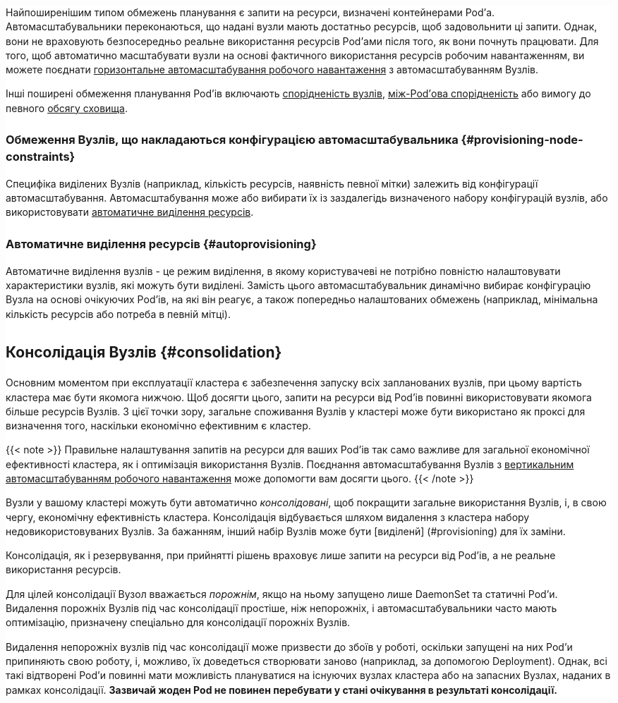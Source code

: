 Найпоширенішим типом обмежень планування є запити на ресурси, визначені контейнерами Podʼа. Автомасштабувальники переконаються, що надані вузли мають достатньо ресурсів, щоб задовольнити ці запити. Однак, вони не враховують безпосередньо реальне використання ресурсів Podʼами після того, як вони почнуть працювати. Для того, щоб автоматично масштабувати вузли на основі фактичного використання ресурсів робочим навантаженням, ви можете поєднати [горизонтальне автомасштабування робочого навантаження](#horizontal-workload-autoscaling) з автомасштабуванням Вузлів.

Інші поширені обмеження планування Podʼів включають [спорідненість вузлів](/docs/concepts/scheduling-eviction/assign-pod-node/#node-affinity), [між-Podʼова спорідненість](/docs/concepts/scheduling-eviction/assign-pod-node/#inter-pod-affinity-and-anti-affinity) або вимогу до певного [обсягу сховища](/docs/concepts/storage/volumes/).

### Обмеження Вузлів, що накладаються конфігурацією автомасштабувальника {#provisioning-node-constraints}

Специфіка виділених Вузлів (наприклад, кількість ресурсів, наявність певної мітки) залежить від конфігурації автомасштабування. Автомасштабування може або вибирати їх із заздалегідь визначеного набору конфігурацій вузлів, або використовувати [автоматичне виділення ресурсів](#autoprovisioning).

### Автоматичне виділення ресурсів {#autoprovisioning}

Автоматичне виділення вузлів - це режим виділення, в якому користувачеві не потрібно повністю налаштовувати характеристики вузлів, які можуть бути виділені. Замість цього автомасштабувальник динамічно вибирає конфігурацію Вузла на основі очікуючих Podʼів, на які він реагує, а також попередньо налаштованих обмежень (наприклад, мінімальна кількість ресурсів або потреба в певній мітці).

## Консолідація Вузлів {#consolidation}

Основним моментом при експлуатації кластера є забезпечення запуску всіх запланованих вузлів, при цьому вартість кластера має бути якомога нижчою. Щоб досягти цього, запити на ресурси від Podʼів повинні використовувати якомога більше ресурсів Вузлів. З цієї точки зору, загальне споживання Вузлів у кластері може бути використано як проксі для визначення того, наскільки економічно ефективним є кластер.

{{< note >}}
Правильне налаштування запитів на ресурси для ваших Podʼів так само важливе для загальної економічної ефективності кластера, як і оптимізація використання Вузлів. Поєднання автомасштабування Вузлів з [вертикальним автомасштабуванням робочого навантаження](#vertical-workload-autoscaling) може допомогти вам досягти цього.
{{< /note >}}

Вузли у вашому кластері можуть бути автоматично _консолідовані_, щоб покращити загальне використання Вузлів, і, в свою чергу, економічну ефективність кластера. Консолідація відбувається шляхом видалення з кластера набору недовикористовуваних Вузлів. За бажанням, інший набір Вузлів може бути [виділенй] (#provisioning) для їх заміни.

Консолідація, як і резервування, при прийнятті рішень враховує лише запити на ресурси від Podʼів, а не реальне використання ресурсів.

Для цілей консолідації Вузол вважається _порожнім_, якщо на ньому запущено лише DaemonSet та статичні Podʼи. Видалення порожніх Вузлів під час консолідації простіше, ніж непорожніх, і автомасштабувальники часто мають оптимізацію, призначену спеціально для консолідації порожніх Вузлів.

Видалення непорожніх вузлів під час консолідації може призвести до збоїв у роботі, оскільки запущені на них Podʼи припиняють свою роботу, і, можливо, їх доведеться створювати заново (наприклад, за допомогою Deployment). Однак, всі такі відтворені Podʼи повинні мати можливість плануватися на існуючих вузлах кластера або на запасних Вузлах, наданих в рамках консолідації. __Зазвичай жоден Pod не повинен перебувати у стані очікування в результаті консолідації.__
